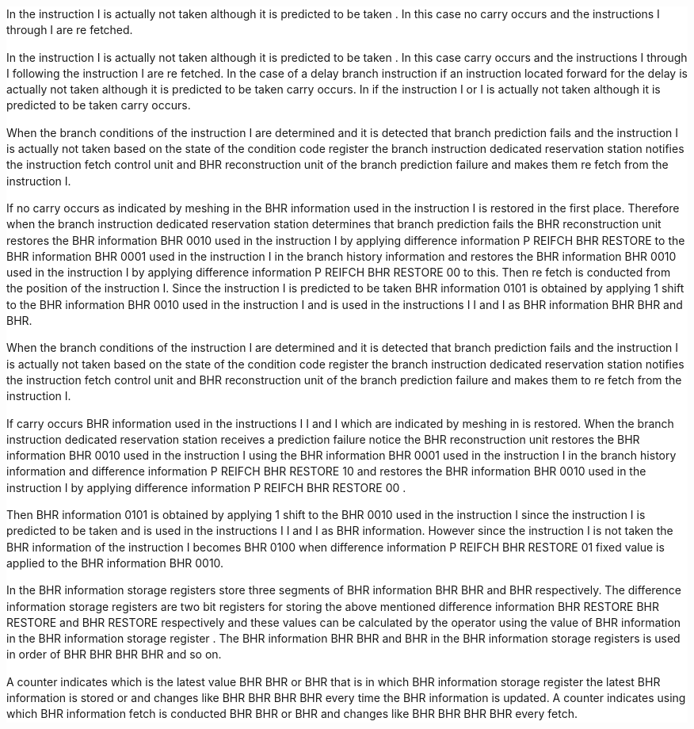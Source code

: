 In the instruction I is actually not taken although it is predicted to be taken . In this case no carry occurs and the instructions I through I are re fetched.

In the instruction I is actually not taken although it is predicted to be taken . In this case carry occurs and the instructions I through I following the instruction I are re fetched. In the case of a delay branch instruction if an instruction located forward for the delay is actually not taken although it is predicted to be taken carry occurs. In if the instruction I or I is actually not taken although it is predicted to be taken carry occurs.

When the branch conditions of the instruction I are determined and it is detected that branch prediction fails and the instruction I is actually not taken based on the state of the condition code register the branch instruction dedicated reservation station notifies the instruction fetch control unit and BHR reconstruction unit of the branch prediction failure and makes them re fetch from the instruction I.

If no carry occurs as indicated by meshing in the BHR information used in the instruction I is restored in the first place. Therefore when the branch instruction dedicated reservation station determines that branch prediction fails the BHR reconstruction unit restores the BHR information BHR 0010 used in the instruction I by applying difference information P REIFCH BHR RESTORE to the BHR information BHR 0001 used in the instruction I in the branch history information and restores the BHR information BHR 0010 used in the instruction I by applying difference information P REIFCH BHR RESTORE 00 to this. Then re fetch is conducted from the position of the instruction I. Since the instruction I is predicted to be taken BHR information 0101 is obtained by applying 1 shift to the BHR information BHR 0010 used in the instruction I and is used in the instructions I I and I as BHR information BHR BHR and BHR.

When the branch conditions of the instruction I are determined and it is detected that branch prediction fails and the instruction I is actually not taken based on the state of the condition code register the branch instruction dedicated reservation station notifies the instruction fetch control unit and BHR reconstruction unit of the branch prediction failure and makes them to re fetch from the instruction I.

If carry occurs BHR information used in the instructions I I and I which are indicated by meshing in is restored. When the branch instruction dedicated reservation station receives a prediction failure notice the BHR reconstruction unit restores the BHR information BHR 0010 used in the instruction I using the BHR information BHR 0001 used in the instruction I in the branch history information and difference information P REIFCH BHR RESTORE 10 and restores the BHR information BHR 0010 used in the instruction I by applying difference information P REIFCH BHR RESTORE 00 .

Then BHR information 0101 is obtained by applying 1 shift to the BHR 0010 used in the instruction I since the instruction I is predicted to be taken and is used in the instructions I I and I as BHR information. However since the instruction I is not taken the BHR information of the instruction I becomes BHR 0100 when difference information P REIFCH BHR RESTORE 01 fixed value is applied to the BHR information BHR 0010.

In the BHR information storage registers store three segments of BHR information BHR BHR and BHR respectively. The difference information storage registers are two bit registers for storing the above mentioned difference information BHR RESTORE BHR RESTORE and BHR RESTORE respectively and these values can be calculated by the operator using the value of BHR information in the BHR information storage register . The BHR information BHR BHR and BHR in the BHR information storage registers is used in order of BHR BHR BHR BHR and so on.

A counter indicates which is the latest value BHR BHR or BHR that is in which BHR information storage register the latest BHR information is stored or and changes like BHR BHR BHR BHR every time the BHR information is updated. A counter indicates using which BHR information fetch is conducted BHR BHR or BHR and changes like BHR BHR BHR BHR every fetch.
